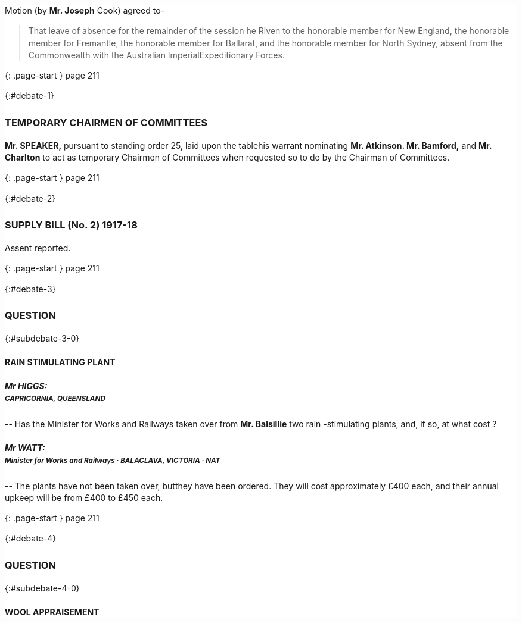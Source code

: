 Motion (by  **Mr. Joseph**  Cook) agreed to- 

  >That leave of absence for the remainder of the session he Riven to the honorable member for New England, the honorable member for Fremantle, the honorable member for Ballarat, and the honorable member for North Sydney, absent from the Commonwealth with the Australian ImperialExpeditionary Forces. 

{: .page-start }
page 211

{:#debate-1}
### TEMPORARY CHAIRMEN OF COMMITTEES


 **Mr. SPEAKER,** pursuant to standing order 25, laid upon the tablehis warrant nominating  **Mr. Atkinson. Mr. Bamford,**  and  **Mr. Charlton**  to act as temporary Chairmen of Committees when requested so to do by the  Chairman  of Committees. 

{: .page-start }
page 211

{:#debate-2}
### SUPPLY BILL (No. 2) 1917-18

Assent reported. 

{: .page-start }
page 211

{:#debate-3}
### QUESTION

{:#subdebate-3-0}
#### RAIN STIMULATING PLANT

##### Mr HIGGS:<br><small class="text-muted">CAPRICORNIA, QUEENSLAND</small>

-- Has the Minister for Works and Railways taken over from  **Mr. Balsillie**  two rain -stimulating plants, and, if so, at what cost ? 

##### Mr WATT:<br><small class="text-muted">Minister for Works and Railways &middot; BALACLAVA, VICTORIA &middot; NAT</small>

-- The plants have not been taken over, butthey have been ordered. They will cost approximately £400 each, and their annual upkeep will be from £400 to £450 each. 

{: .page-start }
page 211

{:#debate-4}
### QUESTION

{:#subdebate-4-0}
#### WOOL APPRAISEMENT
